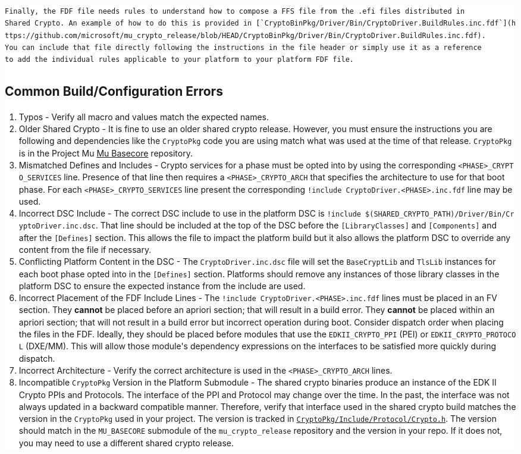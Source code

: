     Finally, the FDF file needs rules to understand how to compose a FFS file from the .efi files distributed in
    Shared Crypto. An example of how to do this is provided in [`CryptoBinPkg/Driver/Bin/CryptoDriver.BuildRules.inc.fdf`](https://github.com/microsoft/mu_crypto_release/blob/HEAD/CryptoBinPkg/Driver/Bin/CryptoDriver.BuildRules.inc.fdf).
    You can include that file directly following the instructions in the file header or simply use it as a reference
    to add the individual rules applicable to your platform to your platform FDF file.

## Common Build/Configuration Errors

1. Typos - Verify all macro and values match the expected names.
2. Older Shared Crypto - It is fine to use an older shared crypto release. However, you must ensure the instructions
   you are following and dependencies like the `CryptoPkg` code you are using match what was used at the time of that
   release. `CryptoPkg` is in the Project Mu [Mu Basecore](https://github.com/microsoft/mu_basecore) repository.
3. Mismatched Defines and Includes - Crypto services for a phase must be opted into by using the corresponding
   `<PHASE>_CRYPTO_SERVICES` line. Presence of that line then requires a `<PHASE>_CRYPTO_ARCH` that specifies the
   architecture to use for that boot phase. For each `<PHASE>_CRYPTO_SERVICES` line present the corresponding
   `!include CryptoDriver.<PHASE>.inc.fdf` line may be used.
4. Incorrect DSC Include - The correct DSC include to use in the platform DSC is
   `!include $(SHARED_CRYPTO_PATH)/Driver/Bin/CryptoDriver.inc.dsc`. That line should be included at the top of the
   DSC before the `[LibraryClasses]` and `[Components]` and after the `[Defines]` section. This allows the file to
   impact the platform build but it also allows the platform DSC to override any content from the file if necessary.
5. Conflicting Platform Content in the DSC - The `CryptoDriver.inc.dsc` file will set the `BaseCryptLib` and `TlsLib`
   instances for each boot phase opted into in the `[Defines]` section. Platforms should remove any instances of those
   library classes in the platform DSC to ensure the expected instance from the include are used.
6. Incorrect Placement of the FDF Include Lines - The `!include CryptoDriver.<PHASE>.inc.fdf` lines must be placed in
   an FV section. They **cannot** be placed before an apriori section; that will result in a build error. They
   **cannot** be placed within an apriori section; that will not result in a build error but incorrect operation during
   boot. Consider dispatch order when placing the files in the FDF. Ideally, they should be placed before modules
   that use the `EDKII_CRYPTO_PPI` (PEI) or `EDKII_CRYPTO_PROTOCOL` (DXE/MM). This will allow those module's
   dependency expressions on the interfaces to be satisfied more quickly during dispatch.
7. Incorrect Architecture - Verify the correct architecture is used in the `<PHASE>_CRYPTO_ARCH` lines.
8. Incompatible `CryptoPkg` Version in the Platform Submodule - The shared crypto binaries produce an instance of the
   EDK II Crypto PPIs and Protocols. The interface of the PPI and Protocol may change over the time. In the past, the
   interface was not always updated in a backward compatible manner. Therefore, verify that interface used in the
   shared crypto build matches the version in the `CryptoPkg` used in your project. The version is tracked in
   [`CryptoPkg/Include/Protocol/Crypto.h`](https://github.com/microsoft/mu_basecore/blob/HEAD/CryptoPkg/Include/Protocol/Crypto.h).
   The version should match in the `MU_BASECORE` submodule of the `mu_crypto_release` repository and the version in
   your repo. If it does not, you may need to use a different shared crypto release.
